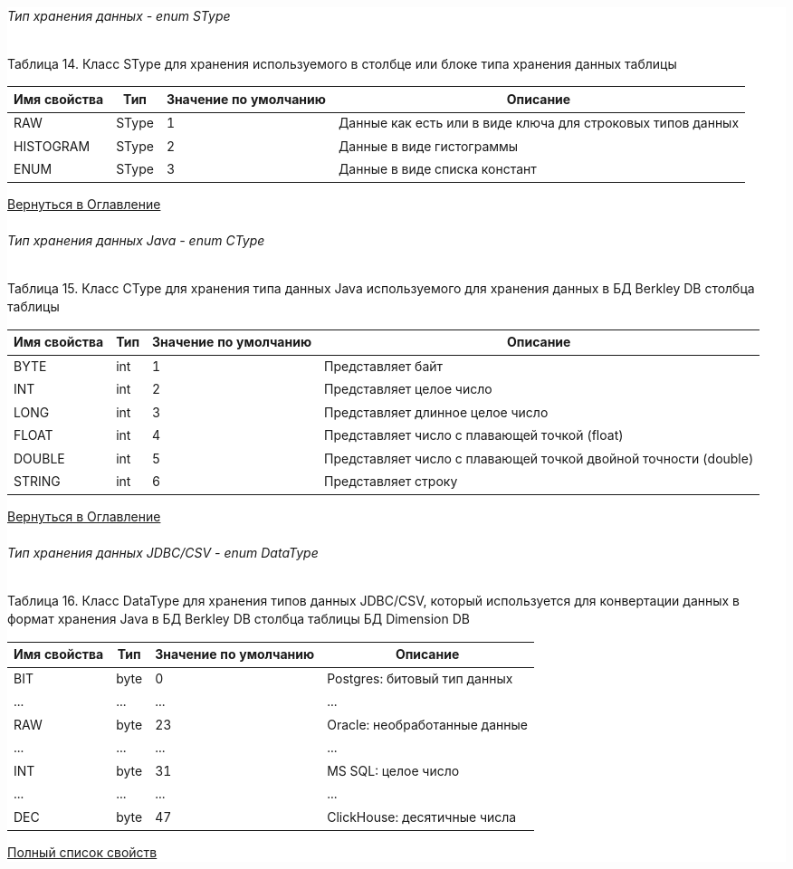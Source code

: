###### Тип хранения данных - enum SType

Таблица 14. Класс SType для хранения используемого в столбце или блоке типа хранения данных таблицы

| Имя свойства | Тип   | Значение по умолчанию | Описание                                                    |
|--------------|-------|-----------------------|-------------------------------------------------------------|
| RAW          | SType | 1                     | Данные как есть или в виде ключа для строковых типов данных |
| HISTOGRAM    | SType | 2                     | Данные в виде гистограммы                                   |
| ENUM         | SType | 3                     | Данные в виде списка констант                               |

[Вернуться в Оглавление](#Оглавление)

###### Тип хранения данных Java - enum CType

Таблица 15. Класс CType для хранения типа данных Java используемого для хранения данных в БД Berkley DB столбца таблицы

| Имя свойства | Тип | Значение по умолчанию | Описание                                                        |
|--------------|-----|-----------------------|-----------------------------------------------------------------|
| BYTE         | int | 1                     | Представляет байт                                               |
| INT          | int | 2                     | Представляет целое число                                        |
| LONG         | int | 3                     | Представляет длинное целое число                                |
| FLOAT        | int | 4                     | Представляет число с плавающей точкой (float)                   |
| DOUBLE       | int | 5                     | Представляет число с плавающей точкой двойной точности (double) |
| STRING       | int | 6                     | Представляет строку                                             |

[Вернуться в Оглавление](#Оглавление)

###### Тип хранения данных JDBC/CSV - enum DataType

Таблица 16. Класс DataType для хранения типов данных JDBC/CSV, который используется для конвертации данных в формат хранения Java в БД Berkley DB столбца таблицы БД Dimension DB

| Имя свойства | Тип  | Значение по умолчанию | Описание                      |
|--------------|------|-----------------------|-------------------------------|
| BIT          | byte | 0                     | Postgres: битовый тип данных  |
| ...          | ...  | ...                   | ...                           |
| RAW          | byte | 23                    | Oracle: необработанные данные |
| ...          | ...  | ...                   | ...                           |
| INT          | byte | 31                    | MS SQL: целое число           |
| ...          | ...  | ...                   | ...                           |
| DEC          | byte | 47                    | ClickHouse: десятичные числа  |

[Полный список свойств](src/main/java/ru/dimension/db/metadata/DataType.java)
